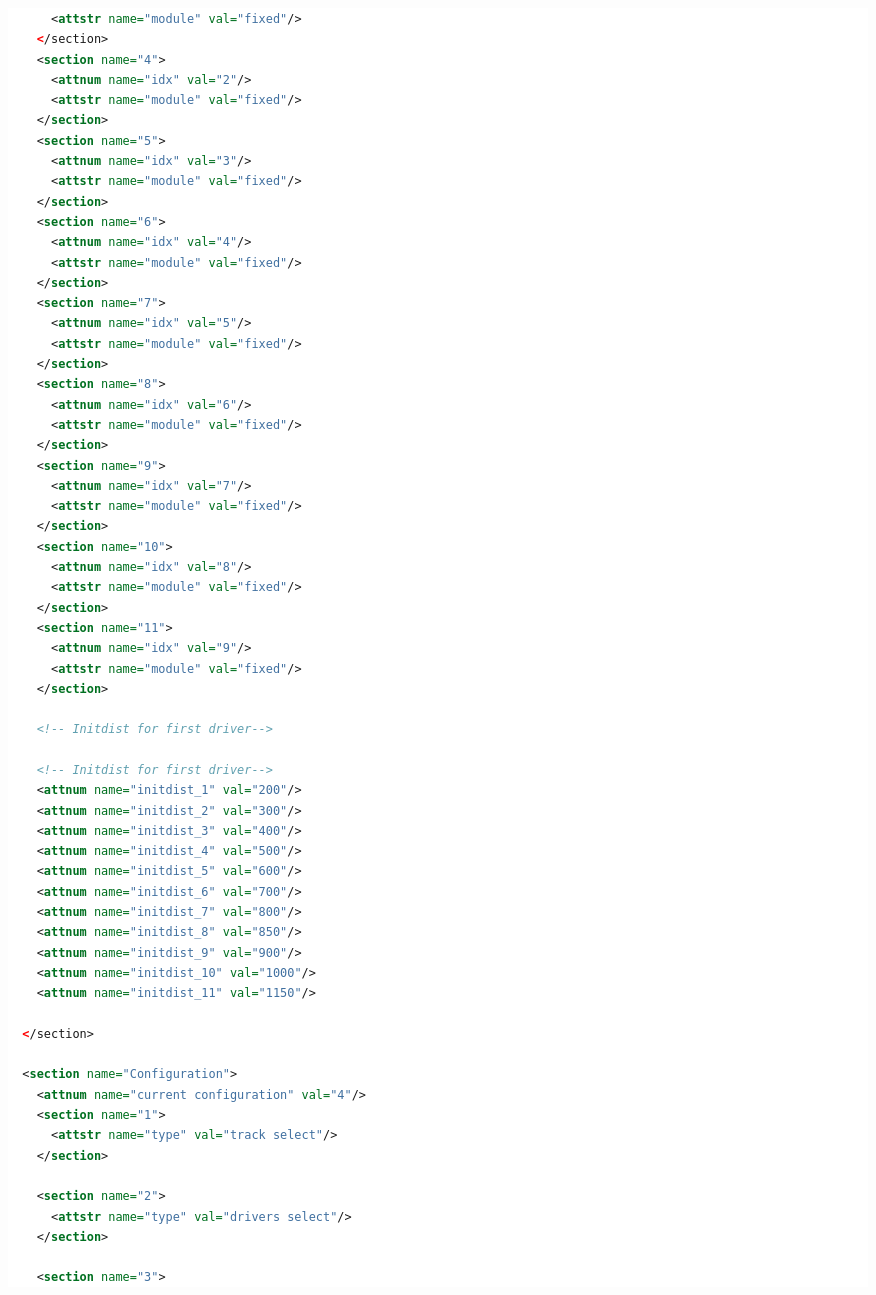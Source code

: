 ```xml
      <attstr name="module" val="fixed"/>
    </section>
    <section name="4">
      <attnum name="idx" val="2"/>
      <attstr name="module" val="fixed"/>
    </section>
    <section name="5">
      <attnum name="idx" val="3"/>
      <attstr name="module" val="fixed"/>
    </section>
    <section name="6">
      <attnum name="idx" val="4"/>
      <attstr name="module" val="fixed"/>
    </section>
    <section name="7">
      <attnum name="idx" val="5"/>
      <attstr name="module" val="fixed"/>
    </section>
    <section name="8">
      <attnum name="idx" val="6"/>
      <attstr name="module" val="fixed"/>
    </section>
    <section name="9">
      <attnum name="idx" val="7"/>
      <attstr name="module" val="fixed"/>
    </section>
    <section name="10">
      <attnum name="idx" val="8"/>
      <attstr name="module" val="fixed"/>
    </section>
    <section name="11">
      <attnum name="idx" val="9"/>
      <attstr name="module" val="fixed"/>
    </section>

    <!-- Initdist for first driver-->

    <!-- Initdist for first driver-->
    <attnum name="initdist_1" val="200"/>
    <attnum name="initdist_2" val="300"/>
    <attnum name="initdist_3" val="400"/>
    <attnum name="initdist_4" val="500"/>
    <attnum name="initdist_5" val="600"/>
    <attnum name="initdist_6" val="700"/>
    <attnum name="initdist_7" val="800"/>
    <attnum name="initdist_8" val="850"/>
    <attnum name="initdist_9" val="900"/>
    <attnum name="initdist_10" val="1000"/>
    <attnum name="initdist_11" val="1150"/>

  </section>

  <section name="Configuration">
    <attnum name="current configuration" val="4"/>
    <section name="1">
      <attstr name="type" val="track select"/>
    </section>

    <section name="2">
      <attstr name="type" val="drivers select"/>
    </section>

    <section name="3">
```